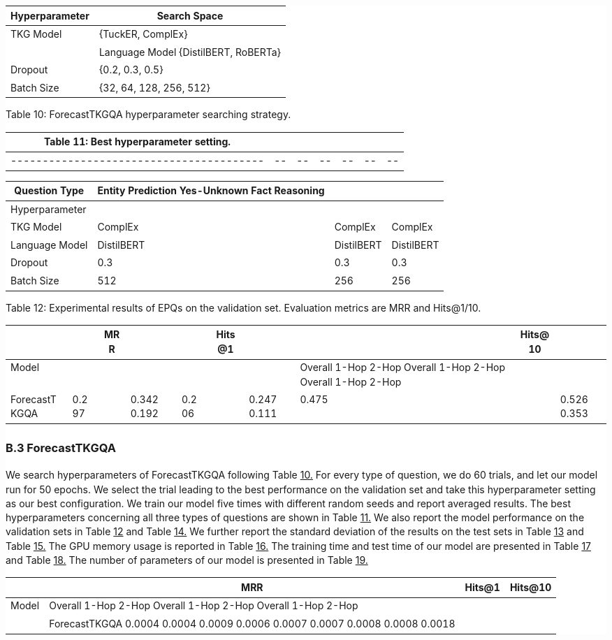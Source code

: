 | Hyperparameter | Search Space                         |
|----------------|--------------------------------------|
| TKG Model      | {TuckER, ComplEx}                    |
|                | Language Model {DistilBERT, RoBERTa} |
| Dropout        | {0.2, 0.3, 0.5}                      |
| Batch Size     | {32, 64, 128, 256, 512}              |

<span id="page-25-0"></span>Table 10: ForecastTKGQA hyperparameter searching strategy.

| Table 11: Best hyperparameter setting. |  |  |  |  |  |  |
|----------------------------------------|--|--|--|--|--|--|
|----------------------------------------|--|--|--|--|--|--|

<span id="page-25-1"></span>

| Question Type  | Entity Prediction Yes-Unknown Fact Reasoning |            |            |
|----------------|----------------------------------------------|------------|------------|
| Hyperparameter |                                              |            |            |
| TKG Model      | ComplEx                                      | ComplEx    | ComplEx    |
| Language Model | DistilBERT                                   | DistilBERT | DistilBERT |
| Dropout        | 0.3                                          | 0.3        | 0.3        |
| Batch Size     | 512                                          | 256        | 256        |

<span id="page-25-2"></span>Table 12: Experimental results of EPQs on the validation set. Evaluation metrics are MRR and Hits@1/10.

|               |       | MRR |             |       | Hits@1 |             |                                                             | Hits@10 |             |
|---------------|-------|-----|-------------|-------|--------|-------------|-------------------------------------------------------------|---------|-------------|
| Model         |       |     |             |       |        |             | Overall 1-Hop 2-Hop Overall 1-Hop 2-Hop Overall 1-Hop 2-Hop |         |             |
| ForecastTKGQA | 0.297 |     | 0.342 0.192 | 0.206 |        | 0.247 0.111 | 0.475                                                       |         | 0.526 0.353 |

### B.3 ForecastTKGQA

We search hyperparameters of ForecastTKGQA following Table [10.](#page-25-0) For every type of question, we do 60 trials, and let our model run for 50 epochs. We select the trial leading to the best performance on the validation set and take this hyperparameter setting as our best configuration. We train our model five times with different random seeds and report averaged results. The best hyperparameters concerning all three types of questions are shown in Table [11.](#page-25-1) We also report the model performance on the validation sets in Table [12](#page-25-2) and Table [14.](#page-26-0) We further report the standard deviation of the results on the test sets in Table [13](#page-26-1) and Table [15.](#page-26-2) The GPU memory usage is reported in Table [16.](#page-26-3) The training time and test time of our model are presented in Table [17](#page-26-4) and Table [18.](#page-26-5) The number of parameters of our model is presented in Table [19.](#page-27-0)

<span id="page-26-1"></span>

|       | MRR                                                                          | Hits@1 | Hits@10 |
|-------|------------------------------------------------------------------------------|--------|---------|
| Model | Overall 1-Hop 2-Hop Overall 1-Hop 2-Hop Overall 1-Hop 2-Hop                  |        |         |
|       | ForecastTKGQA 0.0004 0.0004 0.0009 0.0006 0.0007 0.0007 0.0008 0.0008 0.0018 |        |         |
